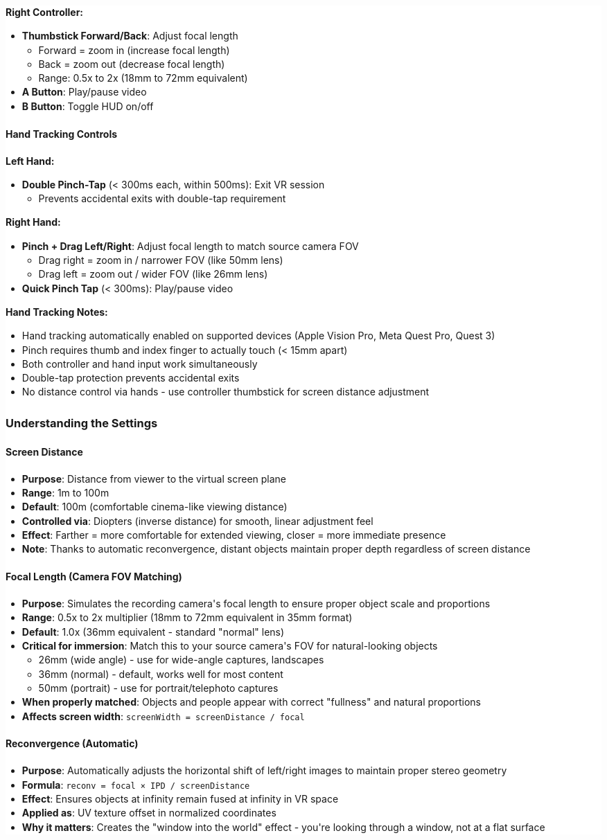 **Right Controller:**
- **Thumbstick Forward/Back**: Adjust focal length
  - Forward = zoom in (increase focal length)
  - Back = zoom out (decrease focal length)
  - Range: 0.5x to 2x (18mm to 72mm equivalent)
- **A Button**: Play/pause video
- **B Button**: Toggle HUD on/off

#### Hand Tracking Controls

**Left Hand:**
- **Double Pinch-Tap** (< 300ms each, within 500ms): Exit VR session
  - Prevents accidental exits with double-tap requirement

**Right Hand:**
- **Pinch + Drag Left/Right**: Adjust focal length to match source camera FOV
  - Drag right = zoom in / narrower FOV (like 50mm lens)
  - Drag left = zoom out / wider FOV (like 26mm lens)
- **Quick Pinch Tap** (< 300ms): Play/pause video

**Hand Tracking Notes:**
- Hand tracking automatically enabled on supported devices (Apple Vision Pro, Meta Quest Pro, Quest 3)
- Pinch requires thumb and index finger to actually touch (< 15mm apart)
- Both controller and hand input work simultaneously
- Double-tap protection prevents accidental exits
- No distance control via hands - use controller thumbstick for screen distance adjustment

### Understanding the Settings

#### Screen Distance
- **Purpose**: Distance from viewer to the virtual screen plane
- **Range**: 1m to 100m
- **Default**: 100m (comfortable cinema-like viewing distance)
- **Controlled via**: Diopters (inverse distance) for smooth, linear adjustment feel
- **Effect**: Farther = more comfortable for extended viewing, closer = more immediate presence
- **Note**: Thanks to automatic reconvergence, distant objects maintain proper depth regardless of screen distance

#### Focal Length (Camera FOV Matching)
- **Purpose**: Simulates the recording camera's focal length to ensure proper object scale and proportions
- **Range**: 0.5x to 2x multiplier (18mm to 72mm equivalent in 35mm format)
- **Default**: 1.0x (36mm equivalent - standard "normal" lens)
- **Critical for immersion**: Match this to your source camera's FOV for natural-looking objects
  - 26mm (wide angle) - use for wide-angle captures, landscapes
  - 36mm (normal) - default, works well for most content
  - 50mm (portrait) - use for portrait/telephoto captures
- **When properly matched**: Objects and people appear with correct "fullness" and natural proportions
- **Affects screen width**: `screenWidth = screenDistance / focal`

#### Reconvergence (Automatic)
- **Purpose**: Automatically adjusts the horizontal shift of left/right images to maintain proper stereo geometry
- **Formula**: `reconv = focal × IPD / screenDistance`
- **Effect**: Ensures objects at infinity remain fused at infinity in VR space
- **Applied as**: UV texture offset in normalized coordinates
- **Why it matters**: Creates the "window into the world" effect - you're looking through a window, not at a flat surface
